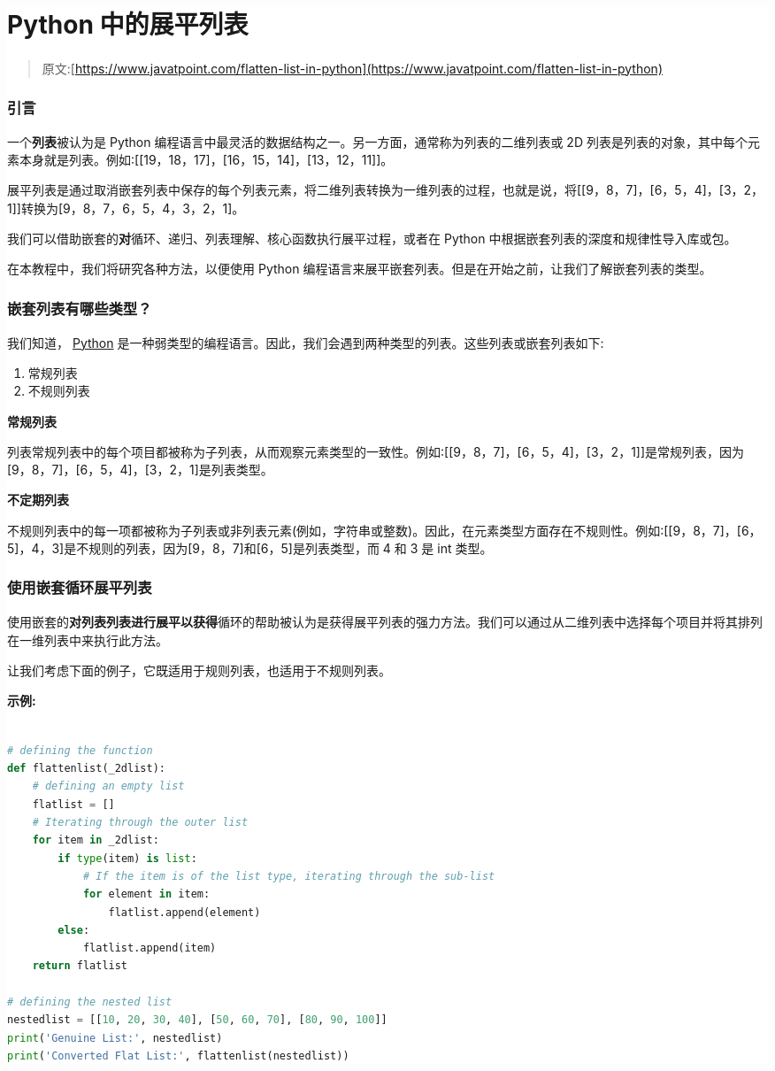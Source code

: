 # Python 中的展平列表

> 原文:[https://www.javatpoint.com/flatten-list-in-python](https://www.javatpoint.com/flatten-list-in-python)

### 引言

一个**列表**被认为是 Python 编程语言中最灵活的数据结构之一。另一方面，通常称为列表的二维列表或 2D 列表是列表的对象，其中每个元素本身就是列表。例如:[[19，18，17]，[16，15，14]，[13，12，11]]。

展平列表是通过取消嵌套列表中保存的每个列表元素，将二维列表转换为一维列表的过程，也就是说，将[[9，8，7]，[6，5，4]，[3，2，1]]转换为[9，8，7，6，5，4，3，2，1]。

我们可以借助嵌套的**对**循环、递归、列表理解、核心函数执行展平过程，或者在 Python 中根据嵌套列表的深度和规律性导入库或包。

在本教程中，我们将研究各种方法，以便使用 Python 编程语言来展平嵌套列表。但是在开始之前，让我们了解嵌套列表的类型。

### 嵌套列表有哪些类型？

我们知道， [Python](https://www.javatpoint.com/python-tutorial) 是一种弱类型的编程语言。因此，我们会遇到两种类型的列表。这些列表或嵌套列表如下:

1.  常规列表
2.  不规则列表

**常规列表**

列表常规列表中的每个项目都被称为子列表，从而观察元素类型的一致性。例如:[[9，8，7]，[6，5，4]，[3，2，1]]是常规列表，因为[9，8，7]，[6，5，4]，[3，2，1]是列表类型。

**不定期列表**

不规则列表中的每一项都被称为子列表或非列表元素(例如，字符串或整数)。因此，在元素类型方面存在不规则性。例如:[[9，8，7]，[6，5]，4，3]是不规则的列表，因为[9，8，7]和[6，5]是列表类型，而 4 和 3 是 int 类型。

### 使用嵌套循环展平列表

使用嵌套的**对列表列表进行展平以获得**循环的帮助被认为是获得展平列表的强力方法。我们可以通过从二维列表中选择每个项目并将其排列在一维列表中来执行此方法。

让我们考虑下面的例子，它既适用于规则列表，也适用于不规则列表。

**示例:**

```py

# defining the function
def flattenlist(_2dlist):
    # defining an empty list
    flatlist = []
    # Iterating through the outer list
    for item in _2dlist:
        if type(item) is list:
            # If the item is of the list type, iterating through the sub-list
            for element in item:
                flatlist.append(element)
        else:
            flatlist.append(item)
    return flatlist

# defining the nested list
nestedlist = [[10, 20, 30, 40], [50, 60, 70], [80, 90, 100]]
print('Genuine List:', nestedlist)
print('Converted Flat List:', flattenlist(nestedlist))

```
